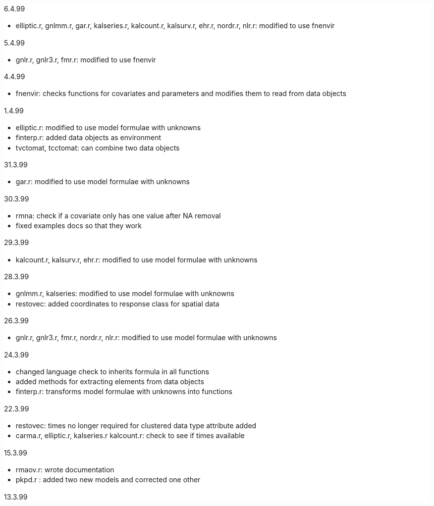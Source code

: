 6.4.99

  * elliptic.r, gnlmm.r, gar.r, kalseries.r, kalcount.r, kalsurv.r, ehr.r,
	 nordr.r, nlr.r: modified to use fnenvir

5.4.99

  * gnlr.r, gnlr3.r, fmr.r: modified to use fnenvir

4.4.99

  * fnenvir: checks functions for covariates and parameters and
	 modifies them to read from data objects

1.4.99

  * elliptic.r: modified to use model formulae with unknowns
  * finterp.r: added data objects as environment
  * tvctomat, tcctomat: can combine two data objects

31.3.99

  * gar.r: modified to use model formulae with unknowns

30.3.99

  * rmna: check if a covariate only has one value after NA removal
  * fixed examples docs so that they work

29.3.99

  * kalcount.r, kalsurv.r, ehr.r: modified to use model formulae with unknowns

28.3.99

  * gnlmm.r, kalseries: modified to use model formulae with unknowns
  * restovec: added coordinates to response class for spatial data

26.3.99

  * gnlr.r, gnlr3.r, fmr.r, nordr.r, nlr.r: modified to use model formulae
	with unknowns

24.3.99

  * changed language check to inherits formula in all functions
  * added methods for extracting elements from data objects
  * finterp.r: transforms model formulae with unknowns into functions

22.3.99

  * restovec: times no longer required for clustered data
	type attribute added
  * carma.r, elliptic.r, kalseries.r kalcount.r: check to see if times available

15.3.99

  * rmaov.r: wrote documentation
  * pkpd.r : added two new models and corrected one other

13.3.99
